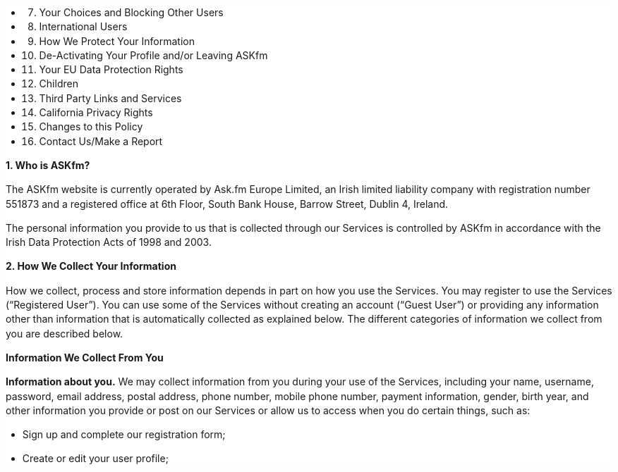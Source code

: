 
-   7. Your Choices and Blocking Other Users



-   8. International Users



-   9. How We Protect Your Information



-   10. De-Activating Your Profile and/or Leaving ASKfm



-   11. Your EU Data Protection Rights



-   12. Children



-   13. Third Party Links and Services



-   14. California Privacy Rights



-   15. Changes to this Policy



-   16. Contact Us/Make a Report

**1. Who is ASKfm?**

The ASKfm website is currently operated by Ask.fm Europe Limited, an Irish limited liability company with registration number 551873 and a registered office at 6th Floor, South Bank House, Barrow Street, Dublin 4, Ireland.

The personal information you provide to us that is collected through our Services is controlled by ASKfm in accordance with the Irish Data Protection Acts of 1998 and 2003.

**2. How We Collect Your Information**

How we collect, process and store information depends in part on how you use the Services. You may register to use the Services (“Registered User”). You can use some of the Services without creating an account (“Guest User”) or providing any information other than information that is automatically collected as explained below. The different categories of information we collect from you are described below.

**Information We Collect From You**

**Information about you.** We may collect information from you during your use of the Services, including your name, username, password, email address, postal address, phone number, mobile phone number, payment information, gender, birth year, and other information you provide or post on our Services or allow us to access when you do certain things, such as:

-   Sign up and complete our registration form;



-   Create or edit your user profile;
